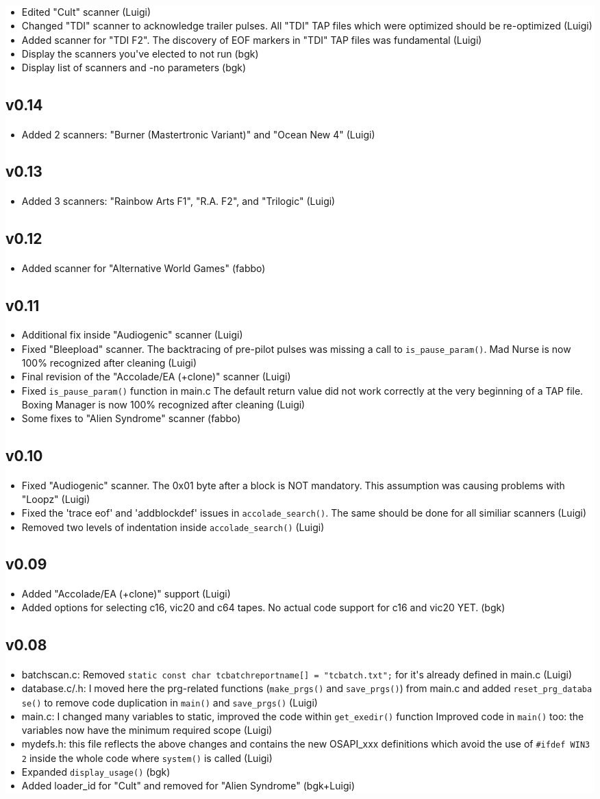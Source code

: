 - Edited "Cult" scanner (Luigi)
- Changed "TDI" scanner to acknowledge trailer pulses. All "TDI" TAP files which were optimized should be re-optimized (Luigi)
- Added scanner for "TDI F2". The discovery of EOF markers in "TDI" TAP files was fundamental (Luigi)
- Display the scanners you've elected to not run (bgk)
- Display list of scanners and -no<loader> parameters (bgk)

v0.14
-----

- Added 2 scanners: "Burner (Mastertronic Variant)" and "Ocean New 4" (Luigi)

v0.13
-----

- Added 3 scanners: "Rainbow Arts F1", "R.A. F2", and "Trilogic" (Luigi)

v0.12
-----

- Added scanner for "Alternative World Games" (fabbo)

v0.11
-----

- Additional fix inside "Audiogenic" scanner (Luigi)
- Fixed "Bleepload" scanner. The backtracing of pre-pilot pulses was missing a call to `is_pause_param()`. Mad Nurse is now 100% recognized after cleaning (Luigi)
- Final revision of the "Accolade/EA (+clone)" scanner (Luigi)
- Fixed `is_pause_param()` function in main.c The default return value did not work correctly at the very beginning of a TAP file. Boxing Manager is now 100% recognized after cleaning (Luigi)
- Some fixes to "Alien Syndrome" scanner (fabbo)

v0.10
-----

- Fixed "Audiogenic" scanner. The 0x01 byte after a block is NOT mandatory. This assumption was causing problems with "Loopz" (Luigi)
- Fixed the 'trace eof' and 'addblockdef' issues in `accolade_search()`. The same should be done for all similiar scanners (Luigi)
- Removed two levels of indentation inside `accolade_search()` (Luigi)

v0.09
-----

- Added "Accolade/EA (+clone)" support (Luigi)
- Added options for selecting c16, vic20 and c64 tapes. No actual code support for c16 and vic20 YET. (bgk)

v0.08
-----

- batchscan.c: Removed `static const char tcbatchreportname[] = "tcbatch.txt";` for it's already defined in main.c (Luigi)
- database.c/.h: I moved here the prg-related functions (`make_prgs()` and `save_prgs()`) from main.c and added `reset_prg_database()` to remove code duplication in `main()` and `save_prgs()` (Luigi)
- main.c: I changed many variables to static, improved the code within `get_exedir()` function Improved code in `main()` too: the variables now have the minimum required scope (Luigi)
- mydefs.h: this file reflects the above changes and contains the new OSAPI_xxx definitions which avoid the use of `#ifdef WIN32` inside the whole code where `system()` is called (Luigi)
- Expanded `display_usage()` (bgk)
- Added loader_id for "Cult" and removed for "Alien Syndrome" (bgk+Luigi)
